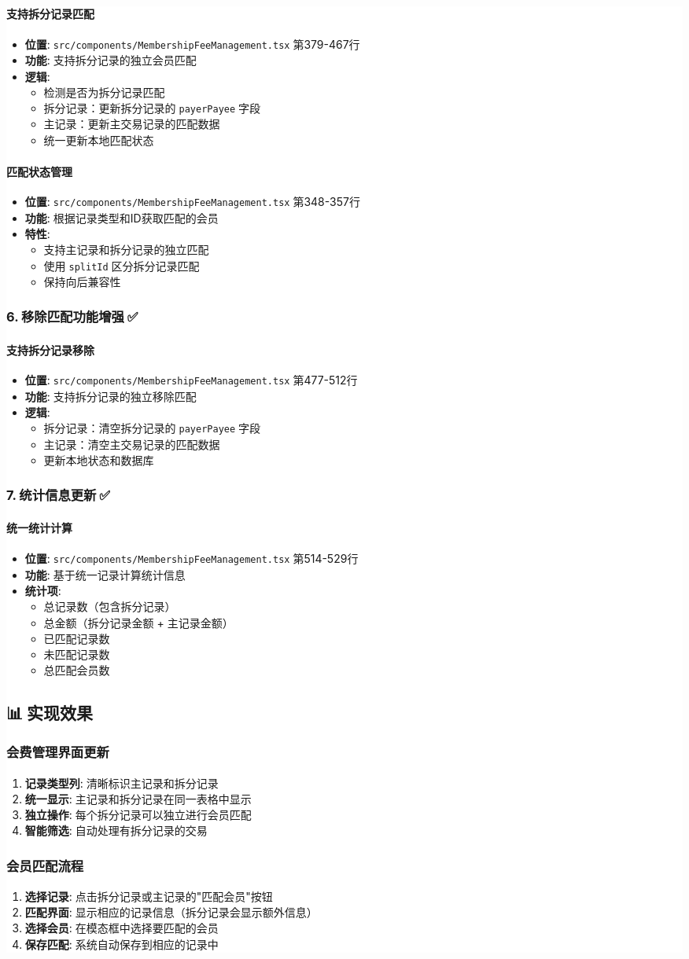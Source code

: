 #### 支持拆分记录匹配
- **位置**: `src/components/MembershipFeeManagement.tsx` 第379-467行
- **功能**: 支持拆分记录的独立会员匹配
- **逻辑**:
  - 检测是否为拆分记录匹配
  - 拆分记录：更新拆分记录的 `payerPayee` 字段
  - 主记录：更新主交易记录的匹配数据
  - 统一更新本地匹配状态

#### 匹配状态管理
- **位置**: `src/components/MembershipFeeManagement.tsx` 第348-357行
- **功能**: 根据记录类型和ID获取匹配的会员
- **特性**:
  - 支持主记录和拆分记录的独立匹配
  - 使用 `splitId` 区分拆分记录匹配
  - 保持向后兼容性

### 6. 移除匹配功能增强 ✅

#### 支持拆分记录移除
- **位置**: `src/components/MembershipFeeManagement.tsx` 第477-512行
- **功能**: 支持拆分记录的独立移除匹配
- **逻辑**:
  - 拆分记录：清空拆分记录的 `payerPayee` 字段
  - 主记录：清空主交易记录的匹配数据
  - 更新本地状态和数据库

### 7. 统计信息更新 ✅

#### 统一统计计算
- **位置**: `src/components/MembershipFeeManagement.tsx` 第514-529行
- **功能**: 基于统一记录计算统计信息
- **统计项**:
  - 总记录数（包含拆分记录）
  - 总金额（拆分记录金额 + 主记录金额）
  - 已匹配记录数
  - 未匹配记录数
  - 总匹配会员数

## 📊 实现效果

### 会费管理界面更新
1. **记录类型列**: 清晰标识主记录和拆分记录
2. **统一显示**: 主记录和拆分记录在同一表格中显示
3. **独立操作**: 每个拆分记录可以独立进行会员匹配
4. **智能筛选**: 自动处理有拆分记录的交易

### 会员匹配流程
1. **选择记录**: 点击拆分记录或主记录的"匹配会员"按钮
2. **匹配界面**: 显示相应的记录信息（拆分记录会显示额外信息）
3. **选择会员**: 在模态框中选择要匹配的会员
4. **保存匹配**: 系统自动保存到相应的记录中
